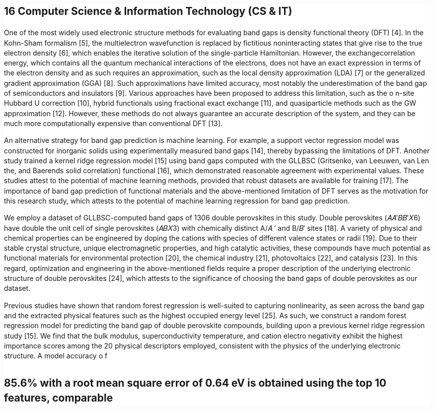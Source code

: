 
## 16            Computer Science & Information Technology (CS & IT)

One  of  the  most  widely  used  electronic  structure  methods  for  evaluating  band  gaps  is  density functional theory (DFT) [4]. In the Kohn-Sham formalism [5], the multielectron wavefunction is replaced  by  fictitious  noninteracting  states  that  give  rise  to  the  true electron  density  [6],  which enables  the  iterative  solution  of  the  single-particle  Hamiltonian.  However,  the  exchangecorrelation energy, which contains all the quantum mechanical interactions of the electrons, does not  have  an  exact  expression  in  terms  of  the  electron  density  and  as  such  requires  an approximation,  such  as  the  local  density  approximation  (LDA)  [7]  or  the  generalized  gradient approximation  (GGA)  [8].  Such  approximations  have  limited  accuracy,  most  notably  the underestimation of the band gap of semiconductors and insulators [9]. Various approaches have been  proposed  to  address  this  limitation,  such  as  the  o n-site  Hubbard  U  correction  [10],  hybrid functionals  using  fractional  exact  exchange  [11],  and  quasiparticle  methods  such  as  the  GW approximation [12]. However, these methods do not always guarantee an accurate description of the system, and they can be much more computationally expensive than conventional DFT [13].

An  alternative  strategy  for  band  gap  prediction  is  machine  learning.  For  example,  a  support vector  regression  model  was  constructed  for  inorganic  solids  using  experimentally  measured band  gaps  [14],  thereby  bypassing  the  limitations  of  DFT.  Another  study  trained  a kernel  ridge regression  model [15]  using  band  gaps  computed  with  the  GLLBSC  (Gritsenko,  van  Leeuwen, van  Len  the,  and  Baerends  solid  correlation)  functional  [16],  which  demonstrated  reasonable agreement  with  experimental  values.  These  studies  attest  to  the  potential  of  machine  learning methods, provided that robust datasets are available for training [17]. The importance of band gap prediction  of  functional  materials  and  the  above-mentioned  limitation  of  DFT  serves  as  the motivation  for this  research  study,  which  attests  to  the  potential  of  machine  learning  regression for band gap prediction.

We employ a dataset of GLLBSC-computed band gaps of 1306 double perovskites in this study. Double  perovskites  (𝐴𝐴′𝐵𝐵′𝑋6)  have  double  the  unit  cell  of  single  perovskites  (𝐴𝐵𝑋3)  with chemically distinct A/𝐴 ′ and B/𝐵′ sites [18]. A variety of physical and chemical properties can be engineered  by  doping  the  cations  with  species  of  different  valence  states  or  radii  [19].  Due  to their  stable  crystal  structure,  unique  electromagnetic  properties,  and  high  catalytic  activities, these compounds have much potential as functional materials for environmental protection [20], the chemical industry [21], photovoltaics [22], and catalysis [23]. In this regard, optimization and engineering  in  the  above-mentioned  fields  require  a  proper  description  of  the  underlying electronic structure of double perovskites [24], which attests to the significance of choosing the band gaps of double perovskites as our dataset.

Previous  studies  have  shown  that  random  forest  regression  is  well-suited  to  capturing nonlinearity, as seen across the band gap and the extracted physical features such as the highest occupied  energy  level  [25].  As  such,  we  construct  a  random  forest  regression  model  for predicting the band gap of double perovskite compounds, building upon a previous kernel ridge regression study [15]. We find that the bulk modulus, superconductivity temperature, and cation electro  negativity  exhibit  the  highest  importance  scores  among  the  20  physical  descriptors employed, consistent with the physics of the underlying electronic structure. A model accuracy o f


## 85.6% with a root mean square error of 0.64 eV is obtained using the top 10 features, comparable
